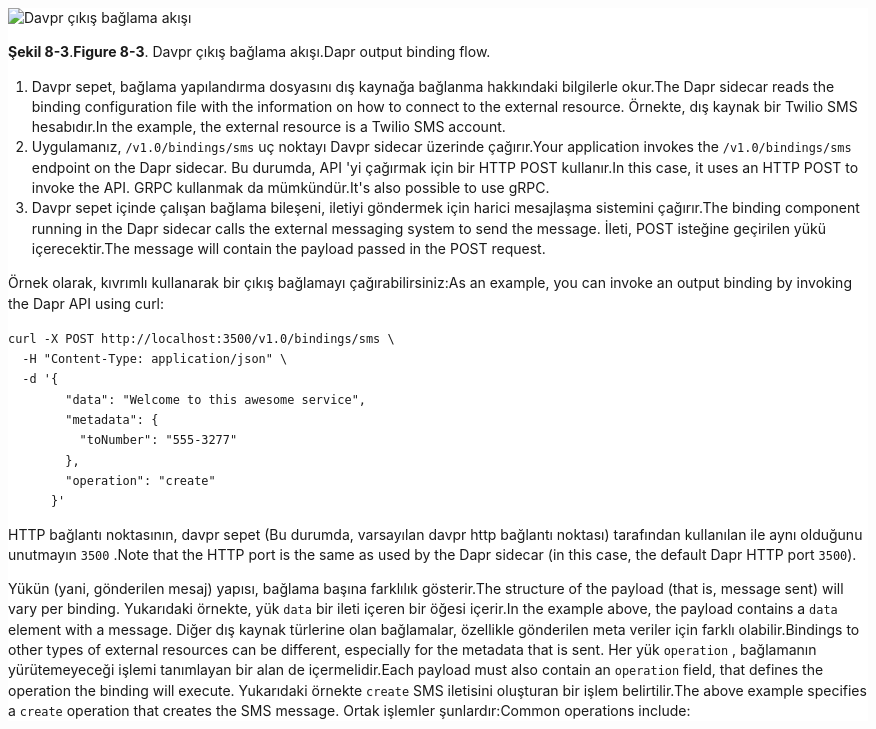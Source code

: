 ![Davpr çıkış bağlama akışı](media/bindings/output-binding-flow.png)

<span data-ttu-id="910c2-160">**Şekil 8-3**.</span><span class="sxs-lookup"><span data-stu-id="910c2-160">**Figure 8-3**.</span></span> <span data-ttu-id="910c2-161">Davpr çıkış bağlama akışı.</span><span class="sxs-lookup"><span data-stu-id="910c2-161">Dapr output binding flow.</span></span>

1. <span data-ttu-id="910c2-162">Davpr sepet, bağlama yapılandırma dosyasını dış kaynağa bağlanma hakkındaki bilgilerle okur.</span><span class="sxs-lookup"><span data-stu-id="910c2-162">The Dapr sidecar reads the binding configuration file with the information on how to connect to the external resource.</span></span> <span data-ttu-id="910c2-163">Örnekte, dış kaynak bir Twilio SMS hesabıdır.</span><span class="sxs-lookup"><span data-stu-id="910c2-163">In the example, the external resource is a Twilio SMS account.</span></span>
1. <span data-ttu-id="910c2-164">Uygulamanız, `/v1.0/bindings/sms` uç noktayı Davpr sidecar üzerinde çağırır.</span><span class="sxs-lookup"><span data-stu-id="910c2-164">Your application invokes the `/v1.0/bindings/sms` endpoint on the Dapr sidecar.</span></span> <span data-ttu-id="910c2-165">Bu durumda, API 'yi çağırmak için bir HTTP POST kullanır.</span><span class="sxs-lookup"><span data-stu-id="910c2-165">In this case, it uses an HTTP POST to invoke the API.</span></span> <span data-ttu-id="910c2-166">GRPC kullanmak da mümkündür.</span><span class="sxs-lookup"><span data-stu-id="910c2-166">It's also possible to use gRPC.</span></span>
1. <span data-ttu-id="910c2-167">Davpr sepet içinde çalışan bağlama bileşeni, iletiyi göndermek için harici mesajlaşma sistemini çağırır.</span><span class="sxs-lookup"><span data-stu-id="910c2-167">The binding component running in the Dapr sidecar calls the external messaging system to send the message.</span></span> <span data-ttu-id="910c2-168">İleti, POST isteğine geçirilen yükü içerecektir.</span><span class="sxs-lookup"><span data-stu-id="910c2-168">The message will contain the payload passed in the POST request.</span></span>

<span data-ttu-id="910c2-169">Örnek olarak, kıvrımlı kullanarak bir çıkış bağlamayı çağırabilirsiniz:</span><span class="sxs-lookup"><span data-stu-id="910c2-169">As an example, you can invoke an output binding by invoking the Dapr API using curl:</span></span>

```console
curl -X POST http://localhost:3500/v1.0/bindings/sms \
  -H "Content-Type: application/json" \
  -d '{
        "data": "Welcome to this awesome service",
        "metadata": {
          "toNumber": "555-3277"
        },
        "operation": "create"
      }'
```

<span data-ttu-id="910c2-170">HTTP bağlantı noktasının, davpr sepet (Bu durumda, varsayılan davpr http bağlantı noktası) tarafından kullanılan ile aynı olduğunu unutmayın `3500` .</span><span class="sxs-lookup"><span data-stu-id="910c2-170">Note that the HTTP port is the same as used by the Dapr sidecar (in this case, the default Dapr HTTP port `3500`).</span></span>

<span data-ttu-id="910c2-171">Yükün (yani, gönderilen mesaj) yapısı, bağlama başına farklılık gösterir.</span><span class="sxs-lookup"><span data-stu-id="910c2-171">The structure of the payload (that is, message sent) will vary per binding.</span></span> <span data-ttu-id="910c2-172">Yukarıdaki örnekte, yük `data` bir ileti içeren bir öğesi içerir.</span><span class="sxs-lookup"><span data-stu-id="910c2-172">In the example above, the payload contains a `data` element with a message.</span></span> <span data-ttu-id="910c2-173">Diğer dış kaynak türlerine olan bağlamalar, özellikle gönderilen meta veriler için farklı olabilir.</span><span class="sxs-lookup"><span data-stu-id="910c2-173">Bindings to other types of external resources can be different, especially for the metadata that is sent.</span></span> <span data-ttu-id="910c2-174">Her yük `operation` , bağlamanın yürütemeyeceği işlemi tanımlayan bir alan de içermelidir.</span><span class="sxs-lookup"><span data-stu-id="910c2-174">Each payload must also contain an `operation` field, that defines the operation the binding will execute.</span></span> <span data-ttu-id="910c2-175">Yukarıdaki örnekte `create` SMS iletisini oluşturan bir işlem belirtilir.</span><span class="sxs-lookup"><span data-stu-id="910c2-175">The above example specifies a `create` operation that creates the SMS message.</span></span> <span data-ttu-id="910c2-176">Ortak işlemler şunlardır:</span><span class="sxs-lookup"><span data-stu-id="910c2-176">Common operations include:</span></span>
